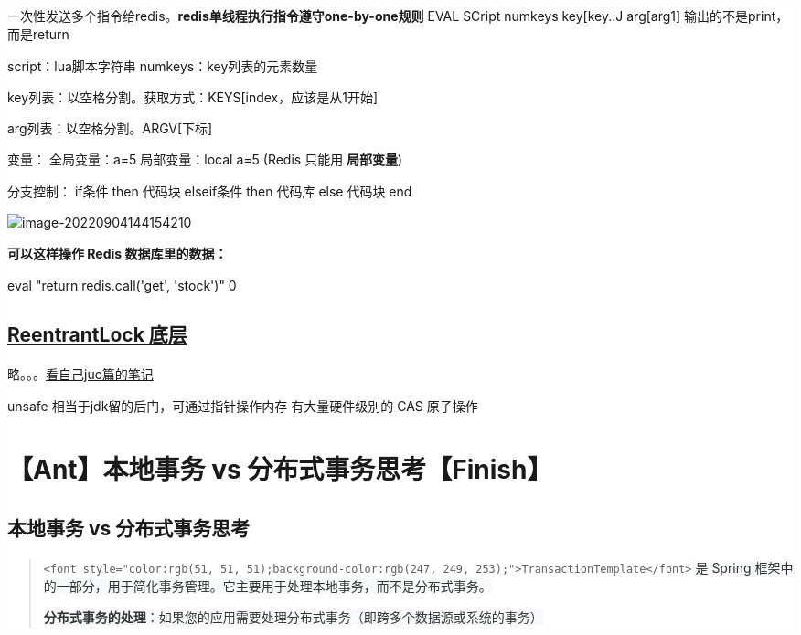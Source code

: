 一次性发送多个指令给redis。**redis单线程执行指令遵守one-by-one规则**
EVAL SCript numkeys key[key..J arg[arg1]  输出的不是print，而是return

script：lua脚本字符串
numkeys：key列表的元素数量

key列表：以空格分割。获取方式：KEYS[index，应该是从1开始]

arg列表：以空格分割。ARGV[下标]





变量：
全局变量：a=5
局部变量：local a=5  (Redis 只能用 **局部变量**)



分支控制：
if条件
then
	代码块
elseif条件
then
	代码库
else
	代码块
end

![image-20220904144154210](https://pub-83c20763effa4ac69b4d6a9e22c9936e.r2.dev/img/202209041441300.png)



**可以这样操作 Redis 数据库里的数据：**

eval "return redis.call('get', 'stock')" 0 





## [ReentrantLock 底层](../juc/juc)

略。。。[看自己juc篇的笔记](../juc/juc)

unsafe  相当于jdk留的后门，可通过指针操作内存   有大量硬件级别的 CAS 原子操作





# 【Ant】本地事务 vs 分布式事务思考【Finish】

## 本地事务 vs 分布式事务思考
> `<font style="color:rgb(51, 51, 51);background-color:rgb(247, 249, 253);">TransactionTemplate</font>`<font style="color:rgb(51, 51, 51);background-color:rgb(247, 249, 253);"> 是 Spring 框架中的一部分，用于简化事务管理。它主要用于处理本地事务，而不是分布式事务。</font>
>
> **<font style="color:rgb(51, 51, 51);background-color:rgb(247, 249, 253);">分布式事务的处理</font>**<font style="color:rgb(51, 51, 51);background-color:rgb(247, 249, 253);">：如果您的应用需要处理分布式事务（即跨多个数据源或系统的事务）</font>
>
